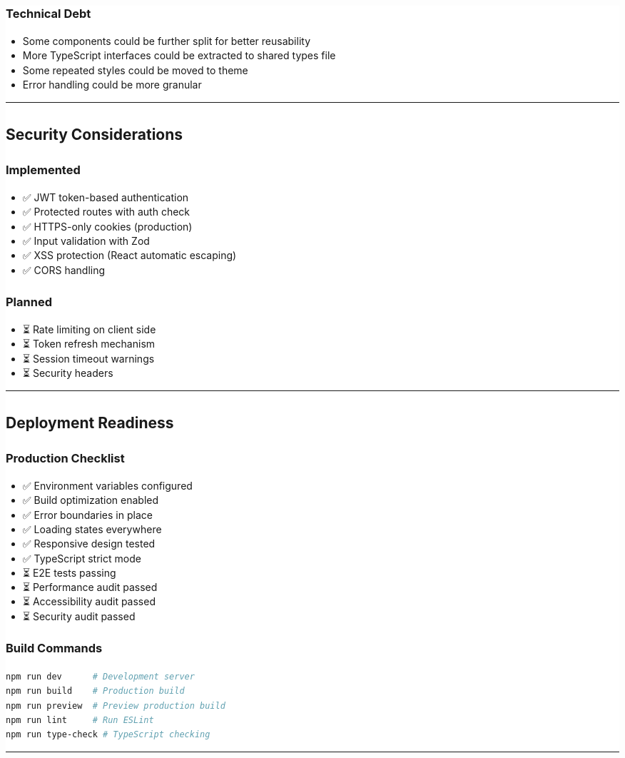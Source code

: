 ### Technical Debt
- Some components could be further split for better reusability
- More TypeScript interfaces could be extracted to shared types file
- Some repeated styles could be moved to theme
- Error handling could be more granular

---

## Security Considerations

### Implemented
- ✅ JWT token-based authentication
- ✅ Protected routes with auth check
- ✅ HTTPS-only cookies (production)
- ✅ Input validation with Zod
- ✅ XSS protection (React automatic escaping)
- ✅ CORS handling

### Planned
- ⏳ Rate limiting on client side
- ⏳ Token refresh mechanism
- ⏳ Session timeout warnings
- ⏳ Security headers

---

## Deployment Readiness

### Production Checklist
- ✅ Environment variables configured
- ✅ Build optimization enabled
- ✅ Error boundaries in place
- ✅ Loading states everywhere
- ✅ Responsive design tested
- ✅ TypeScript strict mode
- ⏳ E2E tests passing
- ⏳ Performance audit passed
- ⏳ Accessibility audit passed
- ⏳ Security audit passed

### Build Commands
```bash
npm run dev      # Development server
npm run build    # Production build
npm run preview  # Preview production build
npm run lint     # Run ESLint
npm run type-check # TypeScript checking
```

---